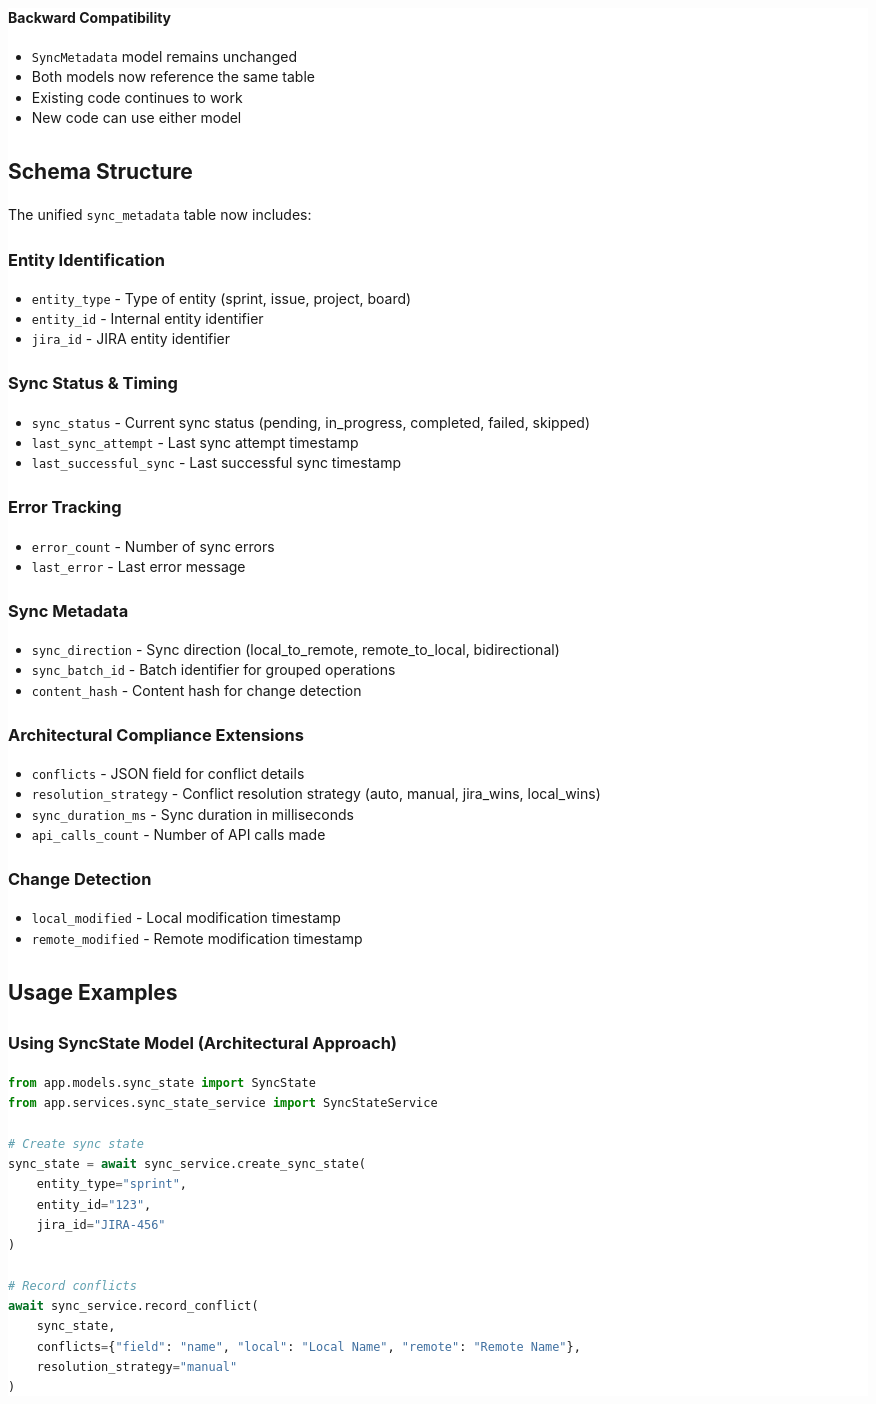 #### Backward Compatibility

- `SyncMetadata` model remains unchanged
- Both models now reference the same table
- Existing code continues to work
- New code can use either model

## Schema Structure

The unified `sync_metadata` table now includes:

### Entity Identification
- `entity_type` - Type of entity (sprint, issue, project, board)
- `entity_id` - Internal entity identifier
- `jira_id` - JIRA entity identifier

### Sync Status & Timing
- `sync_status` - Current sync status (pending, in_progress, completed, failed, skipped)
- `last_sync_attempt` - Last sync attempt timestamp
- `last_successful_sync` - Last successful sync timestamp

### Error Tracking
- `error_count` - Number of sync errors
- `last_error` - Last error message

### Sync Metadata
- `sync_direction` - Sync direction (local_to_remote, remote_to_local, bidirectional)
- `sync_batch_id` - Batch identifier for grouped operations
- `content_hash` - Content hash for change detection

### Architectural Compliance Extensions
- `conflicts` - JSON field for conflict details
- `resolution_strategy` - Conflict resolution strategy (auto, manual, jira_wins, local_wins)
- `sync_duration_ms` - Sync duration in milliseconds
- `api_calls_count` - Number of API calls made

### Change Detection
- `local_modified` - Local modification timestamp
- `remote_modified` - Remote modification timestamp

## Usage Examples

### Using SyncState Model (Architectural Approach)

```python
from app.models.sync_state import SyncState
from app.services.sync_state_service import SyncStateService

# Create sync state
sync_state = await sync_service.create_sync_state(
    entity_type="sprint",
    entity_id="123",
    jira_id="JIRA-456"
)

# Record conflicts
await sync_service.record_conflict(
    sync_state,
    conflicts={"field": "name", "local": "Local Name", "remote": "Remote Name"},
    resolution_strategy="manual"
)
```